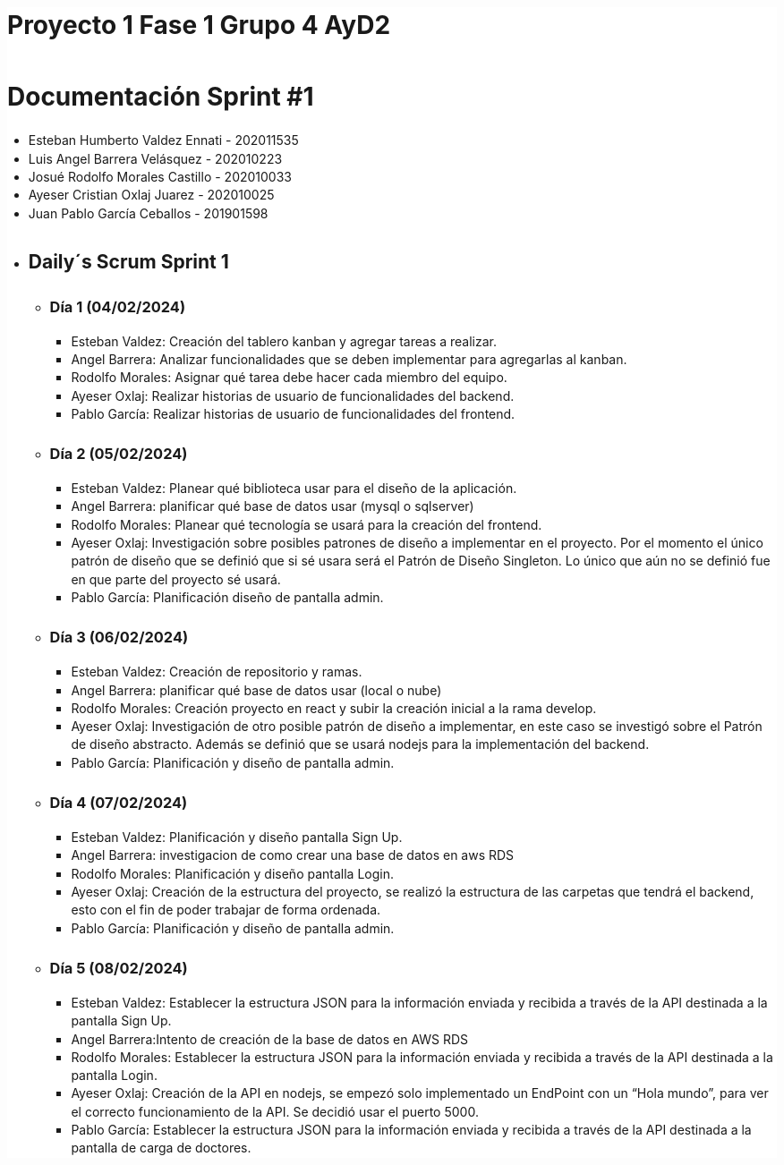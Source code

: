 # Proyecto 1 Fase 1 Grupo 4 AyD2

# Documentación Sprint #1

* Esteban Humberto Valdez Ennati        - 202011535
* Luis Angel Barrera Velásquez          - 202010223
* Josué Rodolfo Morales Castillo        - 202010033
* Ayeser Cristian Oxlaj Juarez          - 202010025
* Juan Pablo García Ceballos            - 201901598

- ## Daily´s Scrum Sprint 1
    - ### Día 1 (04/02/2024)
        - Esteban Valdez: Creación del tablero kanban y agregar tareas a realizar.
        - Angel Barrera: Analizar funcionalidades que se deben implementar para agregarlas al kanban.
        - Rodolfo Morales: Asignar qué tarea debe hacer cada miembro del equipo.
        - Ayeser Oxlaj: Realizar historias de usuario de funcionalidades del backend.
        - Pablo García: Realizar historias de usuario de funcionalidades del frontend.

    - ### Día 2 (05/02/2024)
        - Esteban Valdez: Planear qué biblioteca usar para el diseño de la aplicación.
        - Angel Barrera: planificar qué base de datos usar (mysql o sqlserver)
        - Rodolfo Morales: Planear qué tecnología se usará para la creación del frontend.
        - Ayeser Oxlaj: Investigación sobre posibles patrones de diseño a implementar en el proyecto. Por el momento el único patrón de diseño que se definió que si sé usara será el Patrón de Diseño Singleton. Lo único que aún no se definió fue en que parte del proyecto sé usará.
        - Pablo García: Planificación diseño de pantalla admin.

    - ### Día 3 (06/02/2024)
        - Esteban Valdez: Creación de repositorio y ramas.
        - Angel Barrera: planificar qué base de datos usar (local o nube)
        - Rodolfo Morales: Creación proyecto en react y subir la creación inicial a la rama develop.
        - Ayeser Oxlaj: Investigación de otro posible patrón de diseño a implementar, en este caso se investigó sobre el Patrón de diseño abstracto. Además se definió que se usará nodejs para la implementación del backend.
        - Pablo García: Planificación y diseño de pantalla admin.

    - ### Día 4 (07/02/2024)
        - Esteban Valdez: Planificación y diseño pantalla Sign Up.
        - Angel Barrera: investigacion de como crear una base de datos en aws RDS
        - Rodolfo Morales: Planificación y diseño pantalla Login.
        - Ayeser Oxlaj: Creación de la estructura del proyecto, se realizó la estructura de las carpetas que tendrá el backend, esto con el fin de poder trabajar de forma ordenada.
        - Pablo García: Planificación y diseño de pantalla admin.

    - ### Día 5 (08/02/2024)
        - Esteban Valdez: Establecer la estructura JSON para la información enviada y recibida a través de la API destinada a la pantalla Sign Up.
        - Angel Barrera:Intento de creación de la base de datos en AWS RDS
        - Rodolfo Morales: Establecer la estructura JSON para la información enviada y recibida a través de la API destinada a la pantalla Login.
        - Ayeser Oxlaj: Creación de la API en nodejs, se empezó solo implementado un EndPoint con un “Hola mundo”, para ver el correcto funcionamiento de la API. Se decidió usar el puerto 5000.
        - Pablo García: Establecer la estructura JSON para la información enviada y recibida a través de la API destinada a la pantalla de carga de doctores.
